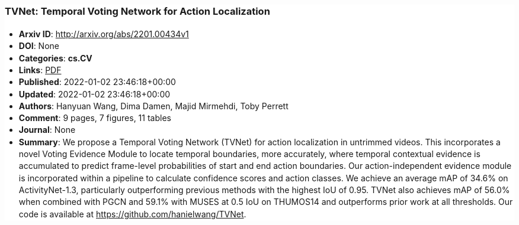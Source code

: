 

### TVNet: Temporal Voting Network for Action Localization
- **Arxiv ID**: http://arxiv.org/abs/2201.00434v1
- **DOI**: None
- **Categories**: **cs.CV**
- **Links**: [PDF](http://arxiv.org/pdf/2201.00434v1)
- **Published**: 2022-01-02 23:46:18+00:00
- **Updated**: 2022-01-02 23:46:18+00:00
- **Authors**: Hanyuan Wang, Dima Damen, Majid Mirmehdi, Toby Perrett
- **Comment**: 9 pages, 7 figures, 11 tables
- **Journal**: None
- **Summary**: We propose a Temporal Voting Network (TVNet) for action localization in untrimmed videos. This incorporates a novel Voting Evidence Module to locate temporal boundaries, more accurately, where temporal contextual evidence is accumulated to predict frame-level probabilities of start and end action boundaries. Our action-independent evidence module is incorporated within a pipeline to calculate confidence scores and action classes. We achieve an average mAP of 34.6% on ActivityNet-1.3, particularly outperforming previous methods with the highest IoU of 0.95. TVNet also achieves mAP of 56.0% when combined with PGCN and 59.1% with MUSES at 0.5 IoU on THUMOS14 and outperforms prior work at all thresholds. Our code is available at https://github.com/hanielwang/TVNet.



